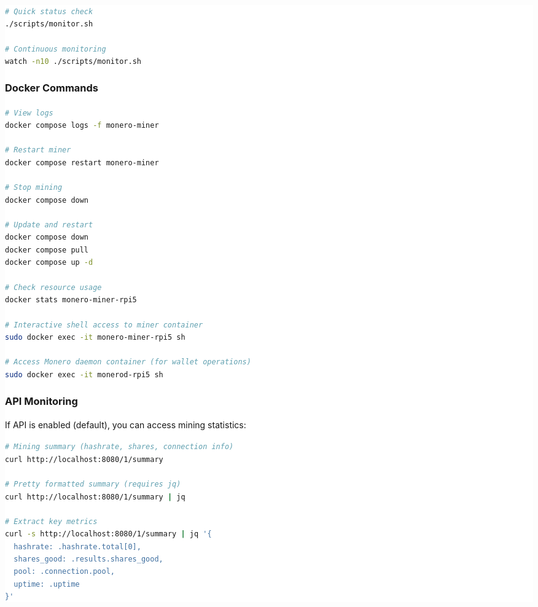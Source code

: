 ```bash
# Quick status check
./scripts/monitor.sh

# Continuous monitoring
watch -n10 ./scripts/monitor.sh
```

### Docker Commands

```bash
# View logs
docker compose logs -f monero-miner

# Restart miner
docker compose restart monero-miner

# Stop mining
docker compose down

# Update and restart
docker compose down
docker compose pull
docker compose up -d

# Check resource usage
docker stats monero-miner-rpi5

# Interactive shell access to miner container
sudo docker exec -it monero-miner-rpi5 sh

# Access Monero daemon container (for wallet operations)
sudo docker exec -it monerod-rpi5 sh
```

### API Monitoring

If API is enabled (default), you can access mining statistics:

```bash
# Mining summary (hashrate, shares, connection info)
curl http://localhost:8080/1/summary

# Pretty formatted summary (requires jq)
curl http://localhost:8080/1/summary | jq

# Extract key metrics
curl -s http://localhost:8080/1/summary | jq '{
  hashrate: .hashrate.total[0],
  shares_good: .results.shares_good,
  pool: .connection.pool,
  uptime: .uptime
}'
```
